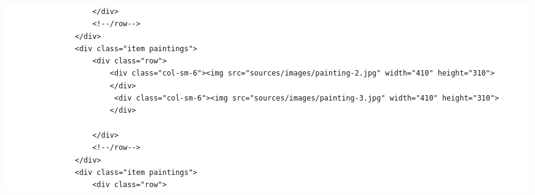                            
                        </div>
                        <!--/row-->
                    </div>
                    <div class="item paintings">
                        <div class="row">
                            <div class="col-sm-6"><img src="sources/images/painting-2.jpg" width="410" height="310">
                            </div>
                             <div class="col-sm-6"><img src="sources/images/painting-3.jpg" width="410" height="310">
                            </div>
                           
                        </div>
                        <!--/row-->
                    </div>
                    <div class="item paintings">
                        <div class="row">